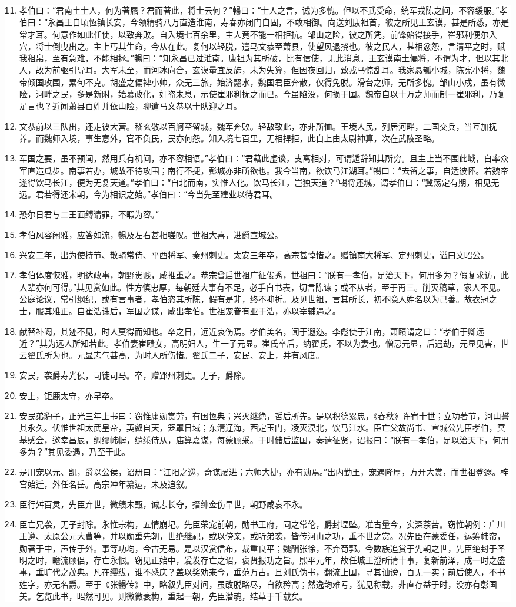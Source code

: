 11. <span id="列传第四十一_李孝伯_李冲-11"></span>
孝伯曰：“君南土士人，何为著屩？君而著此，将士云何？”暢曰：“士人之言，诚为多愧。但以不武受命，统军戎陈之间，不容缓服。”孝伯曰：“永昌王自顷恆镇长安，今领精骑八万直造淮南，寿春亦闭门自固，不敢相御。向送刘康祖首，彼之所见王玄谟，甚是所悉，亦是常才耳。何意作如此任使，以致奔败。自入境七百余里，主人竟不能一相拒抗。邹山之险，彼之所凭，前锋始得接手，崔邪利便尔入穴，将士倒曳出之。主上丐其生命，今从在此。复何以轻脱，遣马文恭至萧县，使望风退挠也。彼之民人，甚相忿怨，言清平之时，赋我租帛，至有急难，不能相拯。”暢曰：“知永昌已过淮南。康祖为其所破，比有信使，无此消息。王玄谟南土偏将，不谓为才，但以其北人，故为前驱引导耳。大军未至，而河冰向合，玄谟量宜反旆，未为失算，但因夜回归，致戎马惊乱耳。我家悬瓠小城，陈宪小将，魏帝倾国攻围，累旬不克。胡盛之偏裨小帅，众无三旅，始济翮水，魏国君臣奔散，仅得免脱。滑台之师，无所多愧。邹山小戍，虽有微险，河畔之民，多是新附，始慕政化，奸盗未息，示使崔邪利抚之而已。今虽陷没，何损于国。魏帝自以十万之师而制一崔邪利，乃复足言也？近闻萧县百姓并依山险，聊遣马文恭以十队迎之耳。

12. <span id="列传第四十一_李孝伯_李冲-12"></span>
文恭前以三队出，还走彼大营。嵇玄敬以百舸至留城，魏军奔败。轻敌致此，亦非所恤。王境人民，列居河畔，二国交兵，当互加抚养。而魏师入境，事生意外，官不负民，民亦何怨。知入境七百里，无相捍拒，此自上由太尉神算，次在武陵圣略。

13. <span id="列传第四十一_李孝伯_李冲-13"></span>
军国之要，虽不预闻，然用兵有机间，亦不容相语。”孝伯曰：“君藉此虚谈，支离相对，可谓遁辞知其所穷。且主上当不围此城，自率众军直造瓜步。南事若办，城故不待攻围；南行不捷，彭城亦非所欲也。我今当南，欲饮马江湖耳。”暢曰：“去留之事，自适彼怀。若魏帝遂得饮马长江，便为无复天道。”孝伯曰：“自北而南，实惟人化。饮马长江，岂独天道？”暢将还城，谓孝伯曰：“冀荡定有期，相见无远。君若得还宋朝，今为相识之始。”孝伯曰：“今当先至建业以待君耳。

14. <span id="列传第四十一_李孝伯_李冲-14"></span>
恐尔日君与二王面缚请罪，不暇为容。”

15. <span id="列传第四十一_李孝伯_李冲-15"></span>
孝伯风容闲雅，应答如流，暢及左右甚相嗟叹。世祖大喜，进爵宣城公。

16. <span id="列传第四十一_李孝伯_李冲-16"></span>
兴安二年，出为使持节、散骑常侍、平西将军、秦州刺史。太安三年卒，高宗甚悼惜之。赠镇南大将军、定州刺史，谥曰文昭公。

17. <span id="列传第四十一_李孝伯_李冲-17"></span>
孝伯体度恢雅，明达政事，朝野贵贱，咸推重之。恭宗曾启世祖广征俊秀，世祖曰：“朕有一孝伯，足治天下，何用多为？假复求访，此人辈亦何可得。”其见赏如此。性方慎忠厚，每朝廷大事有不足，必手自书表，切言陈谏；或不从者，至于再三。削灭稿草，家人不见。公庭论议，常引纲纪，或有言事者，孝伯恣其所陈，假有是非，终不抑折。及见世祖，言其所长，初不隐人姓名以为己善。故衣冠之士，服其雅正。自崔浩诛后，军国之谋，咸出孝伯。世祖宠眷有亚于浩，亦以宰辅遇之。

18. <span id="列传第四十一_李孝伯_李冲-18"></span>
献替补阙，其迹不见，时人莫得而知也。卒之日，远近哀伤焉。孝伯美名，闻于遐迩。李彪使于江南，萧赜谓之曰：“孝伯于卿远近？”其为远人所知若此。孝伯妻崔赜女，高明妇人，生一子元显。崔氏卒后，纳翟氏，不以为妻也。憎忌元显，后遇劫，元显见害，世云翟氏所为也。元显志气甚高，为时人所伤惜。翟氏二子，安民、安上，并有风度。

19. <span id="列传第四十一_李孝伯_李冲-19"></span>
安民，袭爵寿光侯，司徒司马。卒，赠郢州刺史。无子，爵除。

20. <span id="列传第四十一_李孝伯_李冲-20"></span>
安上，钜鹿太守，亦早卒。

21. <span id="列传第四十一_李孝伯_李冲-21"></span>
安民弟豹子，正光三年上书曰：窃惟庸勋赏劳，有国恆典；兴灭继绝，哲后所先。是以积德累忠，《春秋》许宥十世；立功著节，河山誓其永久。伏惟世祖太武皇帝，英叡自天，笼罩日域；东清辽海，西定玉门，凌灭漠北，饮马江水。臣亡父故尚书、宣城公先臣孝伯，冥基感会，邀幸昌辰，绸缪帏幄，缱绻侍从，庙算嘉谋，每蒙顾采。于时储后监国，奏请征贤，诏报曰：“朕有一孝伯，足以治天下，何用多为？”其见委遇，乃至于此。

22. <span id="列传第四十一_李孝伯_李冲-22"></span>
是用宠以元、凯，爵以公侯，诏册曰：“江阳之巡，奇谋屡进；六师大捷，亦有勋焉。”出内勤王，宠遇隆厚，方开大赏，而世祖登遐。梓宫始迁，外任名岳。高宗冲年纂运，未及追叙。

23. <span id="列传第四十一_李孝伯_李冲-23"></span>
臣行舛百灵，先臣弃世，微绩未甄，诚志长夺，搢绅佥伤早世，朝野咸哀不永。

24. <span id="列传第四十一_李孝伯_李冲-24"></span>
臣亡兄袭，无子封除。永惟宗构，五情崩圮。先臣荣宠前朝，勋书王府，同之常伦，爵封堙坠。准古量今，实深荼苦。窃惟朝例：广川王遵、太原公元大曹等，并以勋重先朝，世绝继祀，或以傍亲，或听弟袭，皆传河山之功，垂不世之赏。况先臣在蒙委任，运筹帏帘，勋著于中，声传于外。事等功均，今古无易。是以汉赏信布，裁重良平；魏酬张徐，不弃荀郭。今数族追赏于先朝之世，先臣绝封于圣明之时，瞻流顾侣，存亡永恨。窃见正始中，爰发存亡之诏，褒贤报功之旨。熙平元年，故任城王澄所请十事，复新前泽，成一时之盛事，垂旷代之茂典。凡在缨绂，谁不感庆？盖以奖劝来今，垂范万古。且刘氏伪书，翻流上国，寻其讪谤，百无一实；前后使人，不书姓字，亦无名爵。至于《张暢传》中，略叙先臣对问，虽改脱略尽，自欲矜高；然逸韵难亏，犹见称载，非直存益于时，没亦有彰国美。乞览此书，昭然可见。则微微衰构，重起一朝，先臣潜魂，结草于千载矣。

